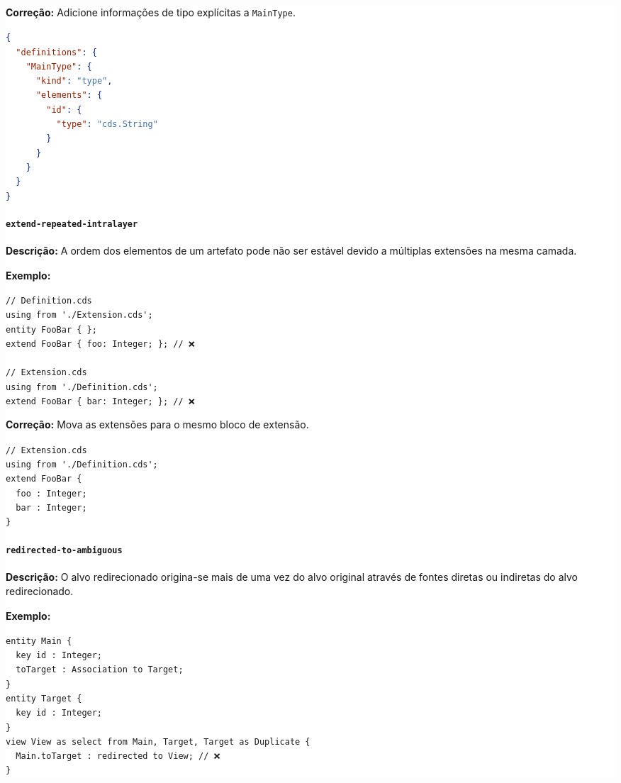 **Correção:** Adicione informações de tipo explícitas a `MainType`.
```json
{
  "definitions": {
    "MainType": {
      "kind": "type",
      "elements": {
        "id": {
          "type": "cds.String"
        }
      }
    }
  }
}
```

#### `extend-repeated-intralayer`
**Descrição:** A ordem dos elementos de um artefato pode não ser estável devido a múltiplas extensões na mesma camada.

**Exemplo:**
```cds
// Definition.cds
using from './Extension.cds';
entity FooBar { };
extend FooBar { foo: Integer; }; // ❌

// Extension.cds
using from './Definition.cds';
extend FooBar { bar: Integer; }; // ❌
```

**Correção:** Mova as extensões para o mesmo bloco de extensão.
```cds
// Extension.cds
using from './Definition.cds';
extend FooBar {
  foo : Integer;
  bar : Integer;
}
```

#### `redirected-to-ambiguous`
**Descrição:** O alvo redirecionado origina-se mais de uma vez do alvo original através de fontes diretas ou indiretas do alvo redirecionado.

**Exemplo:**
```cds
entity Main {
  key id : Integer;
  toTarget : Association to Target;
}
entity Target {
  key id : Integer;
}
view View as select from Main, Target, Target as Duplicate {
  Main.toTarget : redirected to View; // ❌
}
```
